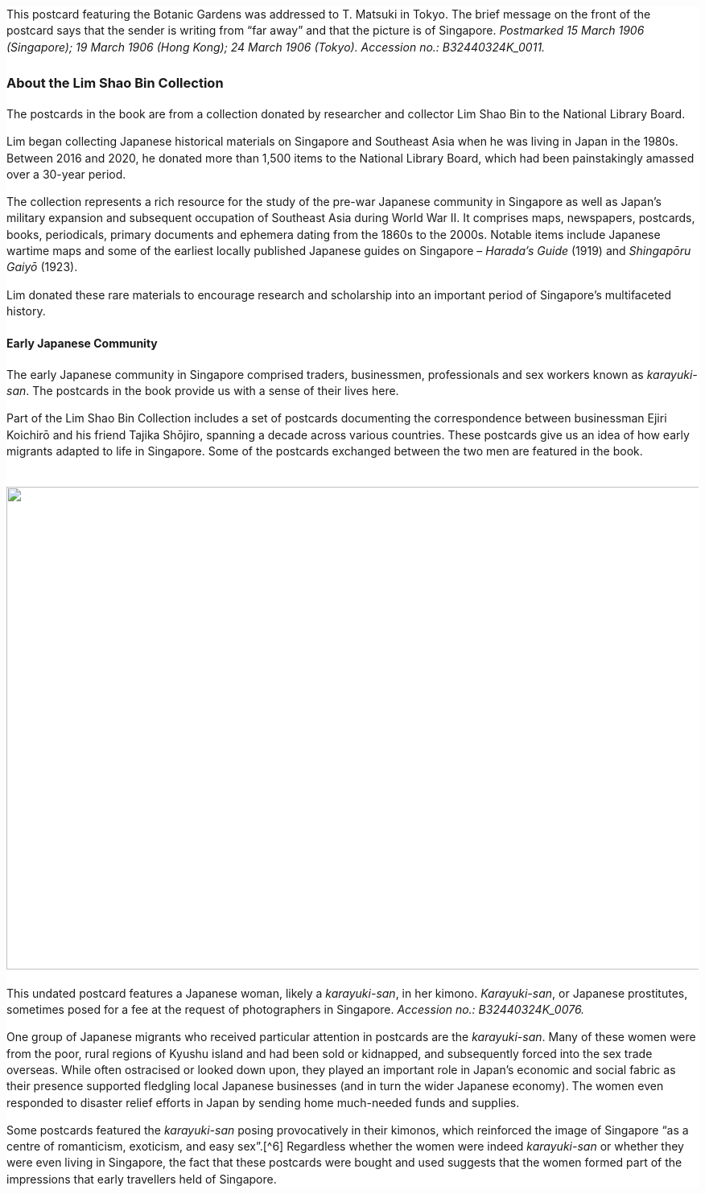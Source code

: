 
This postcard featuring the Botanic Gardens was addressed to T. Matsuki in Tokyo. The brief message on the front of the postcard says that the sender is writing from “far away” and that the picture is of Singapore. <i>Postmarked 15 March 1906 (Singapore); 19 March 1906 (Hong Kong); 24 March 1906 (Tokyo). Accession no.: B32440324K_0011.</i>

</div>

<div class="infobox">
<h3>About the Lim Shao Bin Collection</h3>
The postcards in the book are from a collection donated by researcher and collector Lim Shao Bin to the National Library Board.
<p>Lim began collecting Japanese historical materials on Singapore and Southeast Asia when he was living in Japan in the 1980s. Between 2016 and 2020, he donated more than 1,500 items to the National Library Board, which had been painstakingly amassed over a 30-year period.</p>
<p>The collection represents a rich resource for the study of the pre-war Japanese community in Singapore as well as Japan’s military expansion and subsequent occupation of Southeast Asia during World War II. It comprises maps, newspapers, postcards, books, periodicals, primary documents and ephemera dating from the 1860s to the 2000s. Notable items include Japanese wartime maps and some of the earliest locally published Japanese guides on Singapore – <i>Harada’s Guide</i> (1919) and <i>Shingapōru Gaiyō</i> (1923).</pr>
<p>Lim donated these rare materials to encourage research and scholarship into an important period of Singapore’s multifaceted history.</p>
</div>


#### **Early Japanese Community** 

The early Japanese community in Singapore comprised traders, businessmen, professionals and sex workers known as *karayuki-san*. The postcards in the book provide us with a sense of their lives here.

Part of the Lim Shao Bin Collection includes a set of postcards documenting the correspondence between businessman Ejiri Koichirō and his friend Tajika Shōjiro, spanning a decade across various countries. These postcards give us an idea of how early migrants adapted to life in Singapore. Some of the postcards exchanged between the two men are featured in the book.

<div style="background-color: white;">
<br/>
<img src="/images/Vol-16-issue-1/Karayuki.png" style="width: 1200px; height: 600px;" />


This undated postcard features a Japanese woman, likely a <i>karayuki-san</i>, in her kimono. <i>Karayuki-san</i>, or Japanese prostitutes, sometimes posed for a fee at the request of photographers in Singapore. <i>Accession no.: B32440324K_0076.</i>

</div>

One group of Japanese migrants who received particular attention in postcards are the *karayuki-san*. Many of these women were from the poor, rural regions of Kyushu island and had been sold or kidnapped, and subsequently forced into the sex trade overseas. While often ostracised or looked down upon, they played an important role in Japan’s economic and social fabric as their presence supported fledgling local Japanese businesses (and in turn the wider Japanese economy). The women even responded to disaster relief efforts in Japan by sending home much-needed funds and supplies. 

Some postcards featured the *karayuki-san* posing provocatively in their kimonos, which reinforced the image of Singapore “as a centre of romanticism, exoticism, and easy sex”.[^6] Regardless whether the women were indeed *karayuki-san* or whether they were even living in Singapore, the fact that these postcards were bought and used suggests that the women formed part of the impressions that early travellers held of Singapore. 


[^1]: Cheah, J. S. (2006). *[Singapore: 500 early postcards](https://collections.nationalgallery.sg/#/details/Search/?BRN=4132)* (p. 8). Singapore: Editions Didier Millet. (Call no.: RSING 769.566095957 CHE)
[^2]: National Archives. (1986). *[Singapore historical postcards from the National Archives Collection](https://eresources.nlb.gov.sg/printheritage/detail/baa98281-c5b9-48bb-8392-db03a84c1307.aspx)* (p. 8). Singapore: Marshall Cavendish Editions. (Call no.: RSING 769.95957 SIN)
[^3]: Schencking, J.C. (1999, October). The Imperial Japanese Navy and the constructed consciousness of a South Seas destiny, 1872–1921., *Modern Asian Studies, 33* (4), 769–796, pp. 772–73. Retrieved from JSTOR via NLB’s eResources website. 
[^4]: Nishihara suggests that Pulau Brani was likely the model for the water villages depicted in the works of Shikō Imamura’s (今村紫紅) *Scrolls of Tropical Countries (Morning Scroll)* [熱国之巻（朝之巻)] [Nekkoku no Maki (Asa no Maki)], which was designated as an important cultural property in Japan, indicating that the sight of Pulau Brani likely constituted one of the key Japanese perspectives of Singapore. 西原大輔 [Daisuke Nishihara]. (2017). 日本人のシンガポール体験：幕末明治から日本占領下・戦後まで [Nihonjin no Shingapōru Taiken: Bakumatsumeiji kara nihonsenryōka.sengo made] (p. 88). Kyoto, Japan: Jinbun Shoin. (Not available in NLB holdings) 
[^5]: Nishihara, 2017, p. 88.